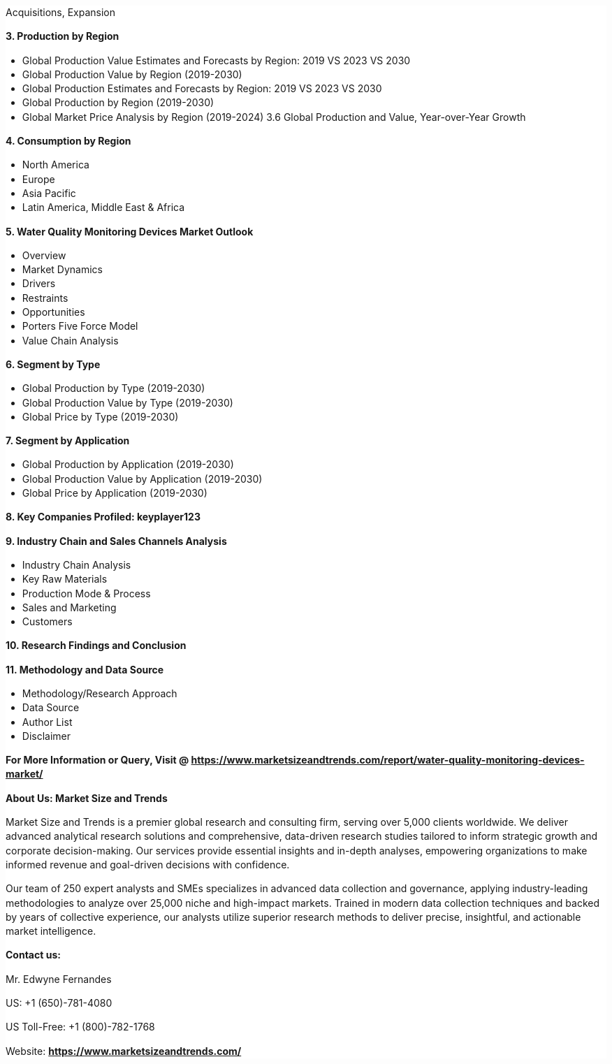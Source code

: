 Acquisitions, Expansion</li></ul><p><strong>3. Production by Region</strong></p><ul><li>Global Production Value Estimates and Forecasts by Region: 2019 VS 2023 VS 2030</li><li>Global Production Value by Region (2019-2030)</li><li>Global Production Estimates and Forecasts by Region: 2019 VS 2023 VS 2030</li><li>Global Production by Region (2019-2030)</li><li>Global Market Price Analysis by Region (2019-2024) 3.6 Global Production and Value, Year-over-Year Growth</li></ul><p><strong>4. Consumption by Region</strong></p><ul><li>North America</li><li>Europe</li><li>Asia Pacific</li><li>Latin America, Middle East &amp; Africa</li></ul><p><strong>5. Water Quality Monitoring Devices Market Outlook</strong></p><ul><li>Overview</li><li>Market Dynamics</li><li>Drivers</li><li>Restraints</li><li>Opportunities</li><li>Porters Five Force Model</li><li>Value Chain Analysis&nbsp;</li></ul><p><strong>6. Segment by Type</strong></p><ul><li>Global Production by Type (2019-2030)</li><li>Global Production Value by Type (2019-2030)</li><li>Global Price by Type (2019-2030)</li></ul><p><strong>7. Segment by Application</strong></p><ul><li>Global Production by Application (2019-2030)</li><li>Global Production Value by Application (2019-2030)</li><li>Global Price by Application (2019-2030)</li></ul><p><strong>8. Key Companies Profiled: keyplayer123</strong></p><p><strong>9. Industry Chain and Sales Channels Analysis</strong></p><ul><li>Industry Chain Analysis</li><li>Key Raw Materials</li><li>Production Mode &amp; Process</li><li>Sales and Marketing</li><li>Customers</li></ul><p><strong>10. Research Findings and Conclusion</strong></p><p><strong>11. Methodology and Data Source</strong></p><ul><li>Methodology/Research Approach</li><li>Data Source</li><li>Author List</li><li>Disclaimer</li></ul></p><p><strong>For More Information or Query, Visit @ <a href="https://www.marketsizeandtrends.com/report/water-quality-monitoring-devices-market/">https://www.marketsizeandtrends.com/report/water-quality-monitoring-devices-market/</a></strong></p><p><strong>About Us: Market Size and Trends</strong></p><p>Market Size and Trends is a premier global research and consulting firm, serving over 5,000 clients worldwide. We deliver advanced analytical research solutions and comprehensive, data-driven research studies tailored to inform strategic growth and corporate decision-making. Our services provide essential insights and in-depth analyses, empowering organizations to make informed revenue and goal-driven decisions with confidence.</p><p>Our team of 250 expert analysts and SMEs specializes in advanced data collection and governance, applying industry-leading methodologies to analyze over 25,000 niche and high-impact markets. Trained in modern data collection techniques and backed by years of collective experience, our analysts utilize superior research methods to deliver precise, insightful, and actionable market intelligence.</p><p><strong>Contact us:</strong></p><p>Mr. Edwyne Fernandes</p><p>US: +1 (650)-781-4080</p><p>US Toll-Free: +1 (800)-782-1768</p><p>Website: <strong><a href="https://www.marketsizeandtrends.com/">https://www.marketsizeandtrends.com/</a></strong></p>
